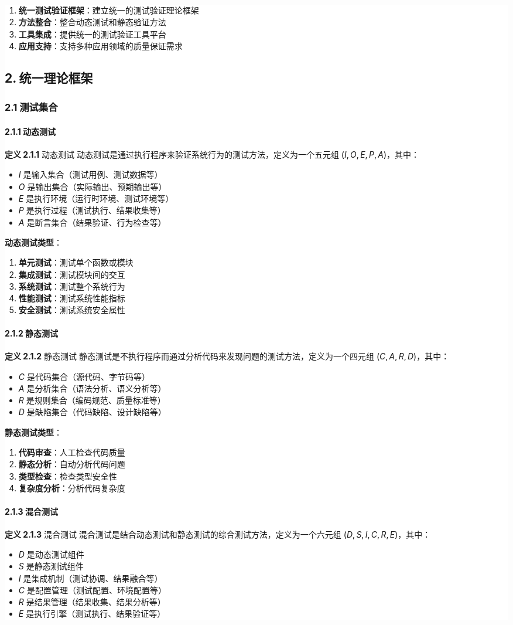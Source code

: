 1. **统一测试验证框架**：建立统一的测试验证理论框架
2. **方法整合**：整合动态测试和静态验证方法
3. **工具集成**：提供统一的测试验证工具平台
4. **应用支持**：支持多种应用领域的质量保证需求

## 2. 统一理论框架

### 2.1 测试集合

#### 2.1.1 动态测试

**定义 2.1.1** 动态测试
动态测试是通过执行程序来验证系统行为的测试方法，定义为一个五元组 $(I, O, E, P, A)$，其中：

- $I$ 是输入集合（测试用例、测试数据等）
- $O$ 是输出集合（实际输出、预期输出等）
- $E$ 是执行环境（运行时环境、测试环境等）
- $P$ 是执行过程（测试执行、结果收集等）
- $A$ 是断言集合（结果验证、行为检查等）

**动态测试类型**：

1. **单元测试**：测试单个函数或模块
2. **集成测试**：测试模块间的交互
3. **系统测试**：测试整个系统行为
4. **性能测试**：测试系统性能指标
5. **安全测试**：测试系统安全属性

#### 2.1.2 静态测试

**定义 2.1.2** 静态测试
静态测试是不执行程序而通过分析代码来发现问题的测试方法，定义为一个四元组 $(C, A, R, D)$，其中：

- $C$ 是代码集合（源代码、字节码等）
- $A$ 是分析集合（语法分析、语义分析等）
- $R$ 是规则集合（编码规范、质量标准等）
- $D$ 是缺陷集合（代码缺陷、设计缺陷等）

**静态测试类型**：

1. **代码审查**：人工检查代码质量
2. **静态分析**：自动分析代码问题
3. **类型检查**：检查类型安全性
4. **复杂度分析**：分析代码复杂度

#### 2.1.3 混合测试

**定义 2.1.3** 混合测试
混合测试是结合动态测试和静态测试的综合测试方法，定义为一个六元组 $(D, S, I, C, R, E)$，其中：

- $D$ 是动态测试组件
- $S$ 是静态测试组件
- $I$ 是集成机制（测试协调、结果融合等）
- $C$ 是配置管理（测试配置、环境配置等）
- $R$ 是结果管理（结果收集、结果分析等）
- $E$ 是执行引擎（测试执行、结果验证等）
